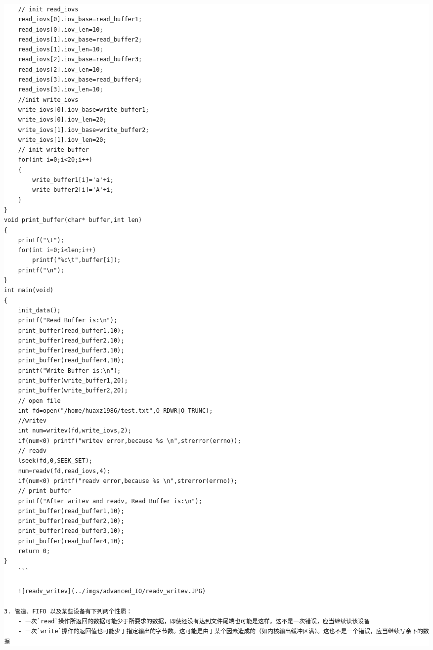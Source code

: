 ```
	// init read_iovs
    read_iovs[0].iov_base=read_buffer1;
    read_iovs[0].iov_len=10;
    read_iovs[1].iov_base=read_buffer2;
    read_iovs[1].iov_len=10;
    read_iovs[2].iov_base=read_buffer3;
    read_iovs[2].iov_len=10;
    read_iovs[3].iov_base=read_buffer4;
    read_iovs[3].iov_len=10;
	//init write_iovs
    write_iovs[0].iov_base=write_buffer1;
    write_iovs[0].iov_len=20;
    write_iovs[1].iov_base=write_buffer2;
    write_iovs[1].iov_len=20;
	// init write_buffer
    for(int i=0;i<20;i++)
    {
        write_buffer1[i]='a'+i;
        write_buffer2[i]='A'+i;
    }
}
void print_buffer(char* buffer,int len)
{
    printf("\t");
    for(int i=0;i<len;i++)
        printf("%c\t",buffer[i]);
    printf("\n");
}
int main(void)
{
    init_data();
    printf("Read Buffer is:\n");
    print_buffer(read_buffer1,10);
    print_buffer(read_buffer2,10);
    print_buffer(read_buffer3,10);
    print_buffer(read_buffer4,10);
    printf("Write Buffer is:\n");
    print_buffer(write_buffer1,20);
    print_buffer(write_buffer2,20);
	// open file
    int fd=open("/home/huaxz1986/test.txt",O_RDWR|O_TRUNC);
	//writev
    int num=writev(fd,write_iovs,2);
    if(num<0) printf("writev error,because %s \n",strerror(errno));
	// readv
    lseek(fd,0,SEEK_SET);
    num=readv(fd,read_iovs,4);
    if(num<0) printf("readv error,because %s \n",strerror(errno));
	// print buffer
    printf("After writev and readv, Read Buffer is:\n");
    print_buffer(read_buffer1,10);
    print_buffer(read_buffer2,10);
    print_buffer(read_buffer3,10);
    print_buffer(read_buffer4,10);
    return 0;
}
	```

	![readv_writev](../imgs/advanced_IO/readv_writev.JPG)

3. 管道、FIFO 以及某些设备有下列两个性质：
	- 一次`read`操作所返回的数据可能少于所要求的数据，即使还没有达到文件尾端也可能是这样。这不是一次错误，应当继续读该设备
	- 一次`write`操作的返回值也可能少于指定输出的字节数。这可能是由于某个因素造成的（如内核输出缓冲区满）。这也不是一个错误，应当继续写余下的数据
```